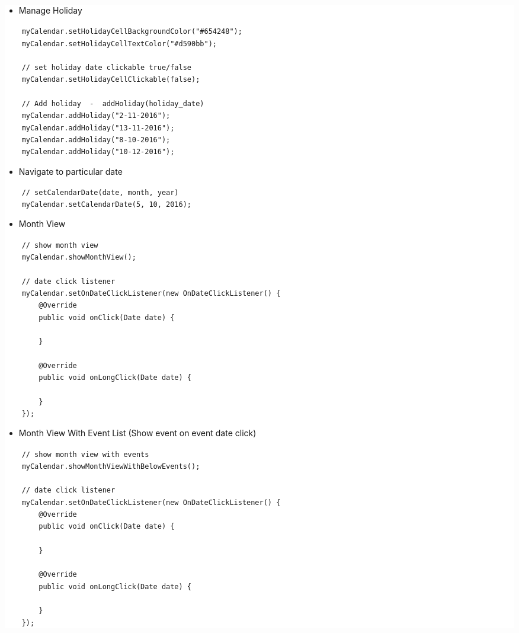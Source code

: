 - Manage Holiday
~~~
    myCalendar.setHolidayCellBackgroundColor("#654248");
    myCalendar.setHolidayCellTextColor("#d590bb");

    // set holiday date clickable true/false
    myCalendar.setHolidayCellClickable(false);

    // Add holiday  -  addHoliday(holiday_date)
    myCalendar.addHoliday("2-11-2016");
    myCalendar.addHoliday("13-11-2016");
    myCalendar.addHoliday("8-10-2016");
    myCalendar.addHoliday("10-12-2016");
~~~

- Navigate to particular date
~~~
    // setCalendarDate(date, month, year)
    myCalendar.setCalendarDate(5, 10, 2016);
~~~

- Month View
~~~
    // show month view
    myCalendar.showMonthView();

    // date click listener
    myCalendar.setOnDateClickListener(new OnDateClickListener() {
        @Override
        public void onClick(Date date) {

        }

        @Override
        public void onLongClick(Date date) {

        }
    });
~~~

- Month View With Event List (Show event on event date click)
~~~
    // show month view with events
    myCalendar.showMonthViewWithBelowEvents();

    // date click listener
    myCalendar.setOnDateClickListener(new OnDateClickListener() {
        @Override
        public void onClick(Date date) {

        }

        @Override
        public void onLongClick(Date date) {

        }
    });
~~~
